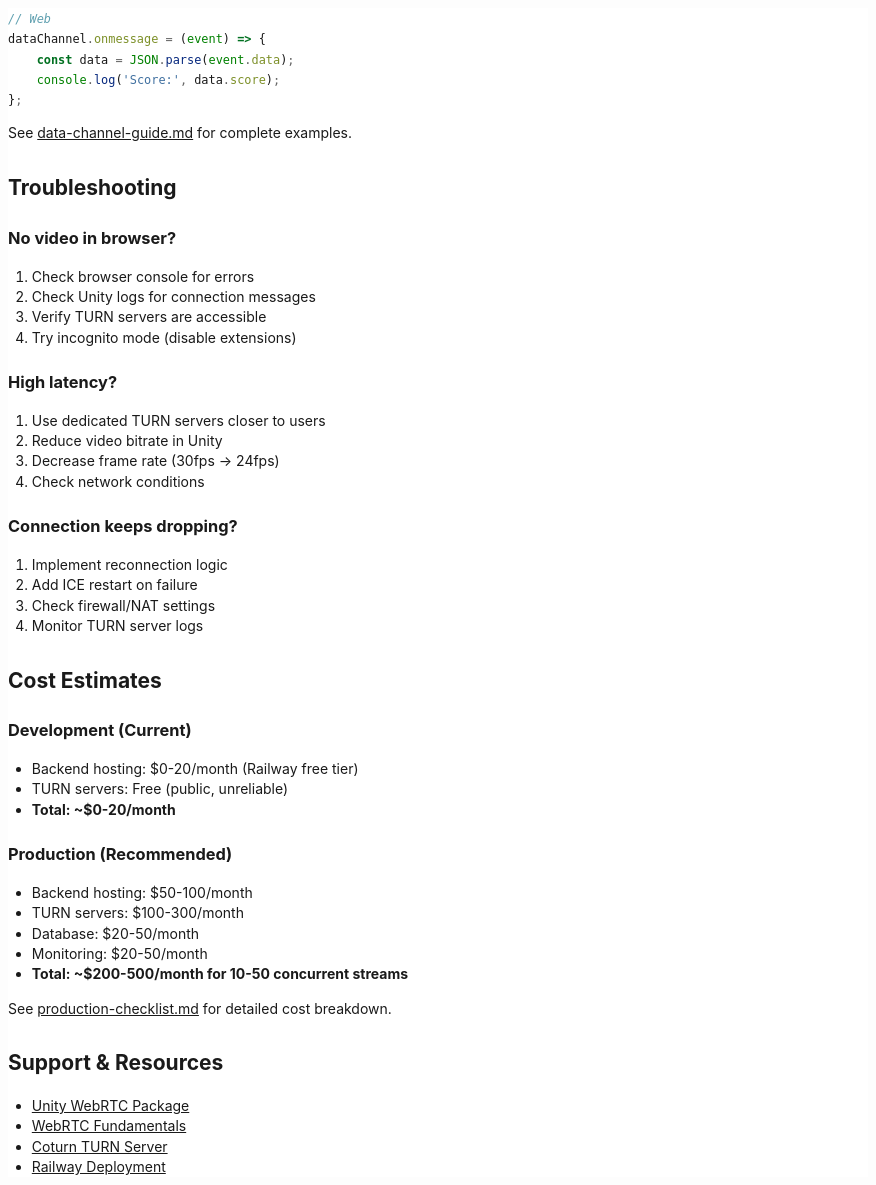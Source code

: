 ```javascript
// Web
dataChannel.onmessage = (event) => {
    const data = JSON.parse(event.data);
    console.log('Score:', data.score);
};
```

See [data-channel-guide.md](./data-channel-guide.md) for complete examples.

## Troubleshooting

### No video in browser?
1. Check browser console for errors
2. Check Unity logs for connection messages
3. Verify TURN servers are accessible
4. Try incognito mode (disable extensions)

### High latency?
1. Use dedicated TURN servers closer to users
2. Reduce video bitrate in Unity
3. Decrease frame rate (30fps → 24fps)
4. Check network conditions

### Connection keeps dropping?
1. Implement reconnection logic
2. Add ICE restart on failure
3. Check firewall/NAT settings
4. Monitor TURN server logs

## Cost Estimates

### Development (Current)
- Backend hosting: $0-20/month (Railway free tier)
- TURN servers: Free (public, unreliable)
- **Total: ~$0-20/month**

### Production (Recommended)
- Backend hosting: $50-100/month
- TURN servers: $100-300/month
- Database: $20-50/month
- Monitoring: $20-50/month
- **Total: ~$200-500/month for 10-50 concurrent streams**

See [production-checklist.md](./production-checklist.md) for detailed cost breakdown.

## Support & Resources

- [Unity WebRTC Package](https://docs.unity3d.com/Packages/com.unity.webrtc@latest)
- [WebRTC Fundamentals](https://webrtc.org/getting-started/overview)
- [Coturn TURN Server](https://github.com/coturn/coturn)
- [Railway Deployment](https://railway.app/docs)
